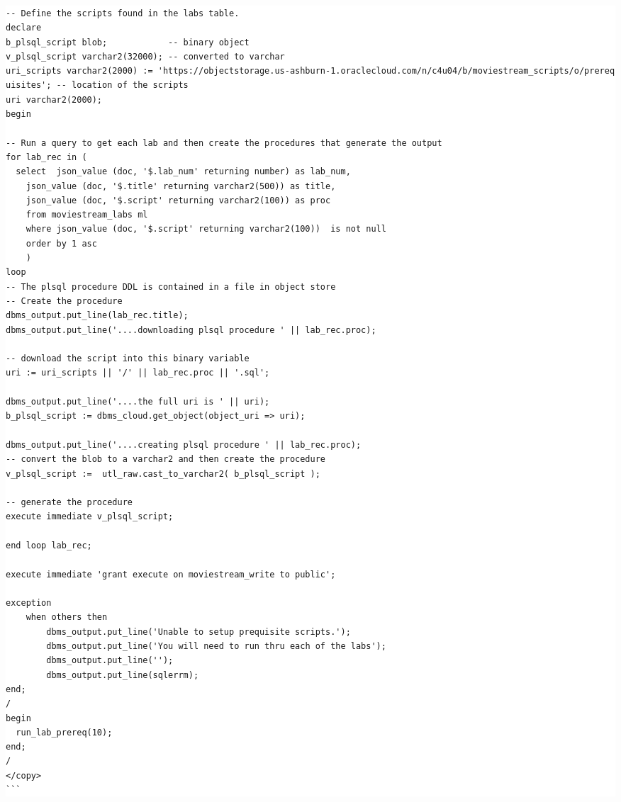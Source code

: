     -- Define the scripts found in the labs table.
    declare
    b_plsql_script blob;            -- binary object
    v_plsql_script varchar2(32000); -- converted to varchar
    uri_scripts varchar2(2000) := 'https://objectstorage.us-ashburn-1.oraclecloud.com/n/c4u04/b/moviestream_scripts/o/prerequisites'; -- location of the scripts
    uri varchar2(2000);
    begin

    -- Run a query to get each lab and then create the procedures that generate the output
    for lab_rec in (
      select  json_value (doc, '$.lab_num' returning number) as lab_num,
        json_value (doc, '$.title' returning varchar2(500)) as title,
        json_value (doc, '$.script' returning varchar2(100)) as proc        
        from moviestream_labs ml
        where json_value (doc, '$.script' returning varchar2(100))  is not null
        order by 1 asc
        )
    loop
    -- The plsql procedure DDL is contained in a file in object store
    -- Create the procedure
    dbms_output.put_line(lab_rec.title);
    dbms_output.put_line('....downloading plsql procedure ' || lab_rec.proc);

    -- download the script into this binary variable        
    uri := uri_scripts || '/' || lab_rec.proc || '.sql';

    dbms_output.put_line('....the full uri is ' || uri);        
    b_plsql_script := dbms_cloud.get_object(object_uri => uri);

    dbms_output.put_line('....creating plsql procedure ' || lab_rec.proc);
    -- convert the blob to a varchar2 and then create the procedure
    v_plsql_script :=  utl_raw.cast_to_varchar2( b_plsql_script );

    -- generate the procedure
    execute immediate v_plsql_script;

    end loop lab_rec;  

    execute immediate 'grant execute on moviestream_write to public';

    exception
        when others then
            dbms_output.put_line('Unable to setup prequisite scripts.');
            dbms_output.put_line('You will need to run thru each of the labs');
            dbms_output.put_line('');
            dbms_output.put_line(sqlerrm);
    end;
    /
    begin
      run_lab_prereq(10);
    end;
    /
    </copy>
    ```
